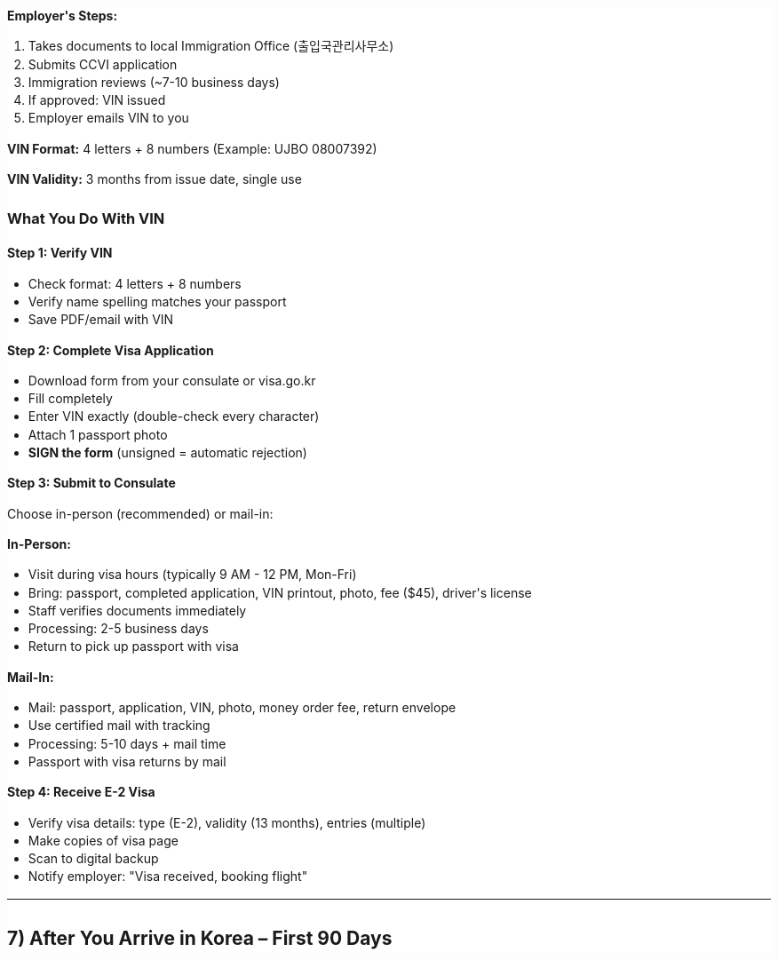 **Employer's Steps:**

1. Takes documents to local Immigration Office (출입국관리사무소)
2. Submits CCVI application
3. Immigration reviews (~7-10 business days)
4. If approved: VIN issued
5. Employer emails VIN to you

**VIN Format:** 4 letters + 8 numbers (Example: UJBO 08007392)

**VIN Validity:** 3 months from issue date, single use

### What You Do With VIN

**Step 1: Verify VIN**

- Check format: 4 letters + 8 numbers
- Verify name spelling matches your passport
- Save PDF/email with VIN

**Step 2: Complete Visa Application**

- Download form from your consulate or visa.go.kr
- Fill completely
- Enter VIN exactly (double-check every character)
- Attach 1 passport photo
- **SIGN the form** (unsigned = automatic rejection)

**Step 3: Submit to Consulate**

Choose in-person (recommended) or mail-in:

**In-Person:**

- Visit during visa hours (typically 9 AM - 12 PM, Mon-Fri)
- Bring: passport, completed application, VIN printout, photo, fee ($45), driver's license
- Staff verifies documents immediately
- Processing: 2-5 business days
- Return to pick up passport with visa

**Mail-In:**

- Mail: passport, application, VIN, photo, money order fee, return envelope
- Use certified mail with tracking
- Processing: 5-10 days + mail time
- Passport with visa returns by mail

**Step 4: Receive E-2 Visa**

- Verify visa details: type (E-2), validity (13 months), entries (multiple)
- Make copies of visa page
- Scan to digital backup
- Notify employer: "Visa received, booking flight"

------

## 7) After You Arrive in Korea – First 90 Days
